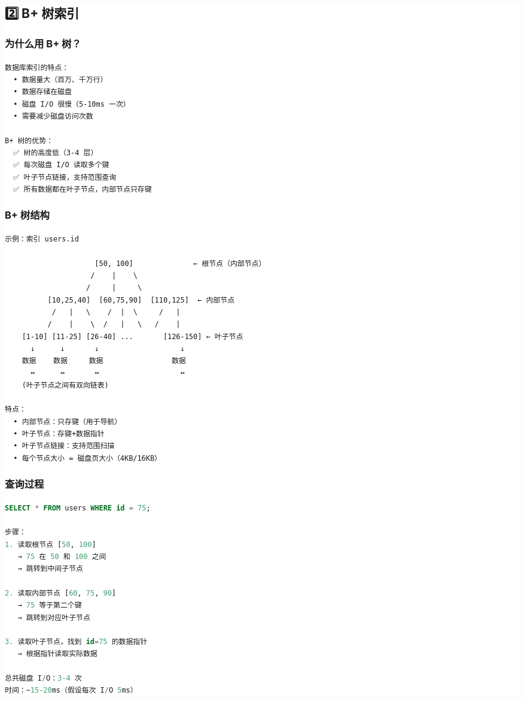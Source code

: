 
## 2️⃣ B+ 树索引

### 为什么用 B+ 树？

```
数据库索引的特点：
  • 数据量大（百万、千万行）
  • 数据存储在磁盘
  • 磁盘 I/O 很慢（5-10ms 一次）
  • 需要减少磁盘访问次数

B+ 树的优势：
  ✅ 树的高度低（3-4 层）
  ✅ 每次磁盘 I/O 读取多个键
  ✅ 叶子节点链接，支持范围查询
  ✅ 所有数据都在叶子节点，内部节点只存键
```

### B+ 树结构

```
示例：索引 users.id

                     [50, 100]              ← 根节点（内部节点）
                    /    |    \
                   /     |     \
          [10,25,40]  [60,75,90]  [110,125]  ← 内部节点
           /   |   \    /  |  \     /   |
          /    |    \  /   |   \   /    |
    [1-10] [11-25] [26-40] ...       [126-150] ← 叶子节点
      ↓      ↓       ↓                   ↓
    数据    数据     数据                数据
      ↔      ↔       ↔                   ↔
    (叶子节点之间有双向链表)

特点：
  • 内部节点：只存键（用于导航）
  • 叶子节点：存键+数据指针
  • 叶子节点链接：支持范围扫描
  • 每个节点大小 = 磁盘页大小（4KB/16KB）
```

### 查询过程

```sql
SELECT * FROM users WHERE id = 75;

步骤：
1. 读取根节点 [50, 100]
   → 75 在 50 和 100 之间
   → 跳转到中间子节点

2. 读取内部节点 [60, 75, 90]
   → 75 等于第二个键
   → 跳转到对应叶子节点

3. 读取叶子节点，找到 id=75 的数据指针
   → 根据指针读取实际数据

总共磁盘 I/O：3-4 次
时间：~15-20ms（假设每次 I/O 5ms）
```
